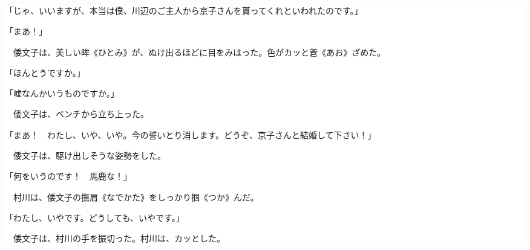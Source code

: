 「じゃ、いいますが、本当は僕、川辺のご主人から京子さんを貰ってくれといわれたのです。」

「まあ！」

　倭文子は、美しい眸《ひとみ》が、ぬけ出るほどに目をみはった。色がカッと蒼《あお》ざめた。

「ほんとうですか。」

「嘘なんかいうものですか。」

　倭文子は、ベンチから立ち上った。

「まあ！　わたし、いや、いや。今の誓いとり消します。どうぞ、京子さんと結婚して下さい！」

　倭文子は、駆け出しそうな姿勢をした。

「何をいうのです！　馬鹿な！」

　村川は、倭文子の撫肩《なでかた》をしっかり掴《つか》んだ。

「わたし、いやです。どうしても、いやです。」

　倭文子は、村川の手を振切った。村川は、カッとした。

